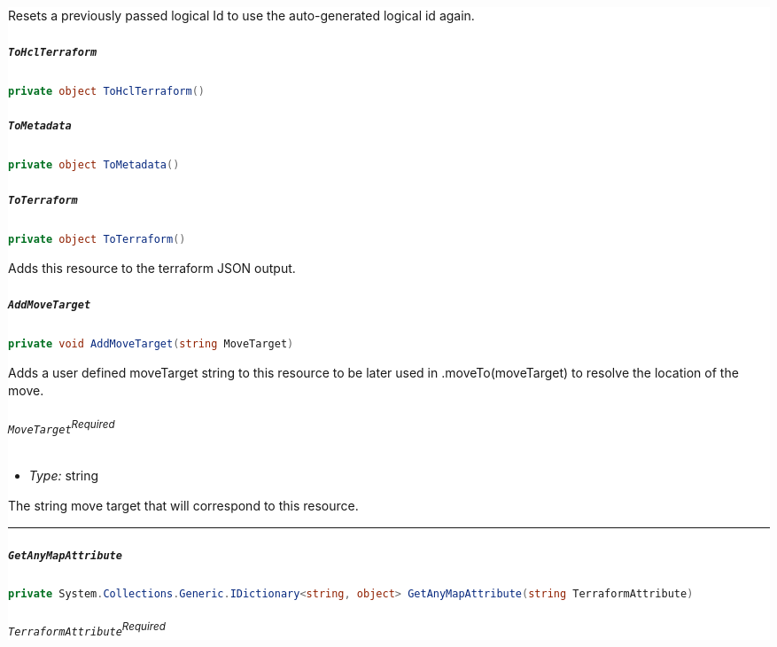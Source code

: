 Resets a previously passed logical Id to use the auto-generated logical id again.

##### `ToHclTerraform` <a name="ToHclTerraform" id="@cdktf/provider-kubernetes.serviceAccount.ServiceAccount.toHclTerraform"></a>

```csharp
private object ToHclTerraform()
```

##### `ToMetadata` <a name="ToMetadata" id="@cdktf/provider-kubernetes.serviceAccount.ServiceAccount.toMetadata"></a>

```csharp
private object ToMetadata()
```

##### `ToTerraform` <a name="ToTerraform" id="@cdktf/provider-kubernetes.serviceAccount.ServiceAccount.toTerraform"></a>

```csharp
private object ToTerraform()
```

Adds this resource to the terraform JSON output.

##### `AddMoveTarget` <a name="AddMoveTarget" id="@cdktf/provider-kubernetes.serviceAccount.ServiceAccount.addMoveTarget"></a>

```csharp
private void AddMoveTarget(string MoveTarget)
```

Adds a user defined moveTarget string to this resource to be later used in .moveTo(moveTarget) to resolve the location of the move.

###### `MoveTarget`<sup>Required</sup> <a name="MoveTarget" id="@cdktf/provider-kubernetes.serviceAccount.ServiceAccount.addMoveTarget.parameter.moveTarget"></a>

- *Type:* string

The string move target that will correspond to this resource.

---

##### `GetAnyMapAttribute` <a name="GetAnyMapAttribute" id="@cdktf/provider-kubernetes.serviceAccount.ServiceAccount.getAnyMapAttribute"></a>

```csharp
private System.Collections.Generic.IDictionary<string, object> GetAnyMapAttribute(string TerraformAttribute)
```

###### `TerraformAttribute`<sup>Required</sup> <a name="TerraformAttribute" id="@cdktf/provider-kubernetes.serviceAccount.ServiceAccount.getAnyMapAttribute.parameter.terraformAttribute"></a>
